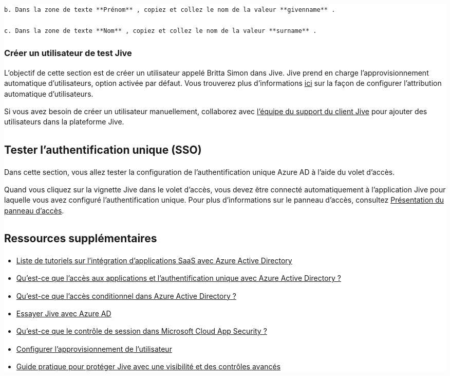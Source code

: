     b. Dans la zone de texte **Prénom** , copiez et collez le nom de la valeur **givenname** .

    c. Dans la zone de texte **Nom** , copiez et collez le nom de la valeur **surname** .

### <a name="create-jive-test-user"></a>Créer un utilisateur de test Jive

L’objectif de cette section est de créer un utilisateur appelé Britta Simon dans Jive. Jive prend en charge l’approvisionnement automatique d’utilisateurs, option activée par défaut. Vous trouverez plus d’informations [ici](jive-provisioning-tutorial.md) sur la façon de configurer l’attribution automatique d’utilisateurs.

Si vous avez besoin de créer un utilisateur manuellement, collaborez avec [l’équipe du support du client Jive](https://www.jivesoftware.com/services-support/) pour ajouter des utilisateurs dans la plateforme Jive.

## <a name="test-sso"></a>Tester l’authentification unique (SSO) 

Dans cette section, vous allez tester la configuration de l’authentification unique Azure AD à l’aide du volet d’accès.

Quand vous cliquez sur la vignette Jive dans le volet d’accès, vous devez être connecté automatiquement à l’application Jive pour laquelle vous avez configuré l’authentification unique. Pour plus d’informations sur le panneau d’accès, consultez [Présentation du panneau d’accès](../user-help/my-apps-portal-end-user-access.md).

## <a name="additional-resources"></a>Ressources supplémentaires

- [Liste de tutoriels sur l’intégration d’applications SaaS avec Azure Active Directory](./tutorial-list.md)

- [Qu’est-ce que l’accès aux applications et l’authentification unique avec Azure Active Directory ?](../manage-apps/what-is-single-sign-on.md)

- [Qu’est-ce que l’accès conditionnel dans Azure Active Directory ?](../conditional-access/overview.md)

- [Essayer Jive avec Azure AD](https://aad.portal.azure.com/)

- [Qu’est-ce que le contrôle de session dans Microsoft Cloud App Security ?](/cloud-app-security/proxy-intro-aad)

- [Configurer l’approvisionnement de l’utilisateur](jive-provisioning-tutorial.md)

- [Guide pratique pour protéger Jive avec une visibilité et des contrôles avancés](/cloud-app-security/proxy-intro-aad)
